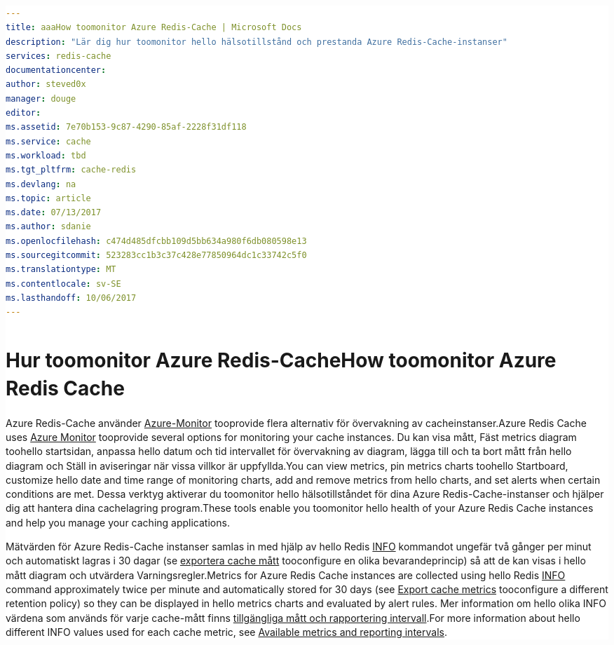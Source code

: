 ```yaml
---
title: aaaHow toomonitor Azure Redis-Cache | Microsoft Docs
description: "Lär dig hur toomonitor hello hälsotillstånd och prestanda Azure Redis-Cache-instanser"
services: redis-cache
documentationcenter: 
author: steved0x
manager: douge
editor: 
ms.assetid: 7e70b153-9c87-4290-85af-2228f31df118
ms.service: cache
ms.workload: tbd
ms.tgt_pltfrm: cache-redis
ms.devlang: na
ms.topic: article
ms.date: 07/13/2017
ms.author: sdanie
ms.openlocfilehash: c474d485dfcbb109d5bb634a980f6db080598e13
ms.sourcegitcommit: 523283cc1b3c37c428e77850964dc1c33742c5f0
ms.translationtype: MT
ms.contentlocale: sv-SE
ms.lasthandoff: 10/06/2017
---
```

# <a name="how-toomonitor-azure-redis-cache"></a><span data-ttu-id="4c938-103">Hur toomonitor Azure Redis-Cache</span><span class="sxs-lookup"><span data-stu-id="4c938-103">How toomonitor Azure Redis Cache</span></span>
<span data-ttu-id="4c938-104">Azure Redis-Cache använder [Azure-Monitor](https://docs.microsoft.com/azure/monitoring-and-diagnostics/) tooprovide flera alternativ för övervakning av cacheinstanser.</span><span class="sxs-lookup"><span data-stu-id="4c938-104">Azure Redis Cache uses [Azure Monitor](https://docs.microsoft.com/azure/monitoring-and-diagnostics/) tooprovide several options for monitoring your cache instances.</span></span> <span data-ttu-id="4c938-105">Du kan visa mått, Fäst metrics diagram toohello startsidan, anpassa hello datum och tid intervallet för övervakning av diagram, lägga till och ta bort mått från hello diagram och Ställ in aviseringar när vissa villkor är uppfyllda.</span><span class="sxs-lookup"><span data-stu-id="4c938-105">You can view metrics, pin metrics charts toohello Startboard, customize hello date and time range of monitoring charts, add and remove metrics from hello charts, and set alerts when certain conditions are met.</span></span> <span data-ttu-id="4c938-106">Dessa verktyg aktiverar du toomonitor hello hälsotillståndet för dina Azure Redis-Cache-instanser och hjälper dig att hantera dina cachelagring program.</span><span class="sxs-lookup"><span data-stu-id="4c938-106">These tools enable you toomonitor hello health of your Azure Redis Cache instances and help you manage your caching applications.</span></span>

<span data-ttu-id="4c938-107">Mätvärden för Azure Redis-Cache instanser samlas in med hjälp av hello Redis [INFO](http://redis.io/commands/info) kommandot ungefär två gånger per minut och automatiskt lagras i 30 dagar (se [exportera cache mått](#export-cache-metrics) tooconfigure en olika bevarandeprincip) så att de kan visas i hello mått diagram och utvärdera Varningsregler.</span><span class="sxs-lookup"><span data-stu-id="4c938-107">Metrics for Azure Redis Cache instances are collected using hello Redis [INFO](http://redis.io/commands/info) command approximately twice per minute and automatically stored for 30 days (see [Export cache metrics](#export-cache-metrics) tooconfigure a different retention policy) so they can be displayed in hello metrics charts and evaluated by alert rules.</span></span> <span data-ttu-id="4c938-108">Mer information om hello olika INFO värdena som används för varje cache-mått finns [tillgängliga mått och rapportering intervall](#available-metrics-and-reporting-intervals).</span><span class="sxs-lookup"><span data-stu-id="4c938-108">For more information about hello different INFO values used for each cache metric, see [Available metrics and reporting intervals](#available-metrics-and-reporting-intervals).</span></span>
